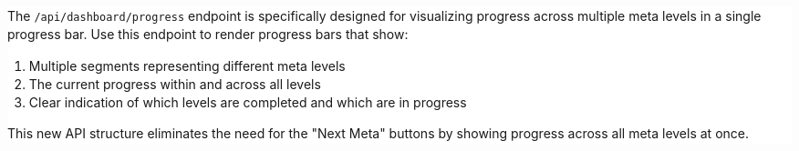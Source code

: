 The `/api/dashboard/progress` endpoint is specifically designed for visualizing progress across multiple meta levels in a single progress bar. Use this endpoint to render progress bars that show:

1. Multiple segments representing different meta levels
2. The current progress within and across all levels
3. Clear indication of which levels are completed and which are in progress

This new API structure eliminates the need for the "Next Meta" buttons by showing progress across all meta levels at once. 